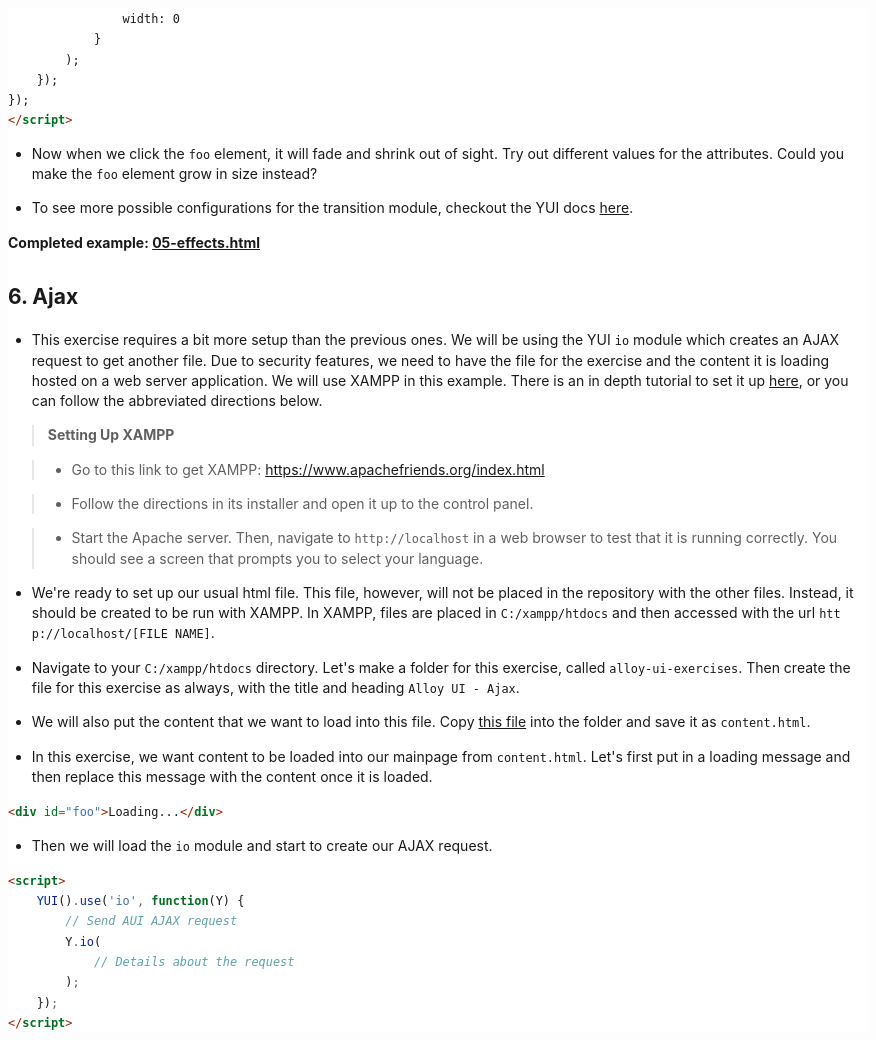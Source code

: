 ```html
				width: 0
			}
		);
	});
});
</script>
```

* Now when we click the `foo` element, it will fade and shrink out of sight. Try out different values for the attributes. Could you make the `foo` element grow in size instead?

* To see more possible configurations for the transition module, checkout the YUI docs [here](https://yuilibrary.com/yui/docs/transition/).

**Completed example: [05-effects.html](05-effects.html)**

## 6. Ajax

* This exercise requires a bit more setup than the previous ones. We will be using the YUI `io` module which creates an AJAX request to get another file. Due to security features, we need to have the file for the exercise and the content it is loading hosted on a web server application. We will use XAMPP in this example. There is an in depth tutorial to set it up [here](https://www.udemy.com/blog/xampp-tutorial/), or you can follow the abbreviated directions below.

> **Setting Up XAMPP**

> * Go to this link to get XAMPP: https://www.apachefriends.org/index.html

> * Follow the directions in its installer and open it up to the control panel.

> * Start the Apache server. Then, navigate to `http://localhost` in a web browser to test that it is running correctly. You should see a screen that prompts you to select your language.

* We're ready to set up our usual html file. This file, however, will not be placed in the repository with the other files. Instead, it should be created to be run with XAMPP. In XAMPP, files are placed in `C:/xampp/htdocs` and then accessed with the url `http://localhost/[FILE NAME]`.

* Navigate to your `C:/xampp/htdocs` directory. Let's make a folder for this exercise, called `alloy-ui-exercises`. Then create the file for this exercise as always, with the title and heading `Alloy UI - Ajax`.

* We will also put the content that we want to load into this file. Copy [this file](../assets/content.html) into the folder and save it as `content.html`.

* In this exercise, we want content to be loaded into our mainpage from `content.html`. Let's first put in a loading message and then replace this message with the content once it is loaded.

```html
<div id="foo">Loading...</div>
```

* Then we will load the `io` module and start to create our AJAX request.

```html
<script>
	YUI().use('io', function(Y) {
		// Send AUI AJAX request
		Y.io(
			// Details about the request
		);
	});
</script>
```
